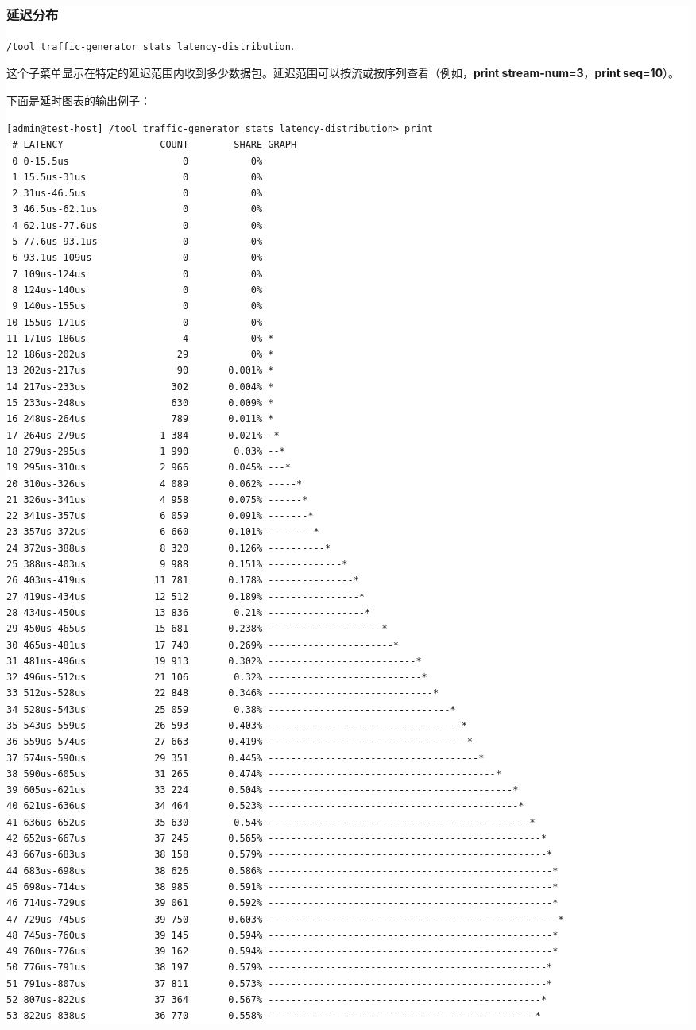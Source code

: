 ### 延迟分布

`/tool traffic-generator stats latency-distribution`.

这个子菜单显示在特定的延迟范围内收到多少数据包。延迟范围可以按流或按序列查看（例如，**print stream-num=3**，**print seq=10**）。

下面是延时图表的输出例子：

```shell
[admin@test-host] /tool traffic-generator stats latency-distribution> print           
 # LATENCY                 COUNT        SHARE GRAPH                                              
 0 0-15.5us                    0           0%
 1 15.5us-31us                 0           0%
 2 31us-46.5us                 0           0%
 3 46.5us-62.1us               0           0%
 4 62.1us-77.6us               0           0%
 5 77.6us-93.1us               0           0%
 6 93.1us-109us                0           0%
 7 109us-124us                 0           0%
 8 124us-140us                 0           0%
 9 140us-155us                 0           0%
10 155us-171us                 0           0%
11 171us-186us                 4           0% *                                                  
12 186us-202us                29           0% *                                                  
13 202us-217us                90       0.001% *                                                  
14 217us-233us               302       0.004% *                                                  
15 233us-248us               630       0.009% *                                                  
16 248us-264us               789       0.011% *                                                  
17 264us-279us             1 384       0.021% -*                                                 
18 279us-295us             1 990        0.03% --*                                                
19 295us-310us             2 966       0.045% ---*                                               
20 310us-326us             4 089       0.062% -----*                                             
21 326us-341us             4 958       0.075% ------*                                            
22 341us-357us             6 059       0.091% -------*                                           
23 357us-372us             6 660       0.101% --------*                                          
24 372us-388us             8 320       0.126% ----------*                                        
25 388us-403us             9 988       0.151% -------------*                                     
26 403us-419us            11 781       0.178% ---------------*                                   
27 419us-434us            12 512       0.189% ----------------*                                  
28 434us-450us            13 836        0.21% -----------------*                                 
29 450us-465us            15 681       0.238% --------------------*                              
30 465us-481us            17 740       0.269% ----------------------*                            
31 481us-496us            19 913       0.302% --------------------------*                        
32 496us-512us            21 106        0.32% ---------------------------*                       
33 512us-528us            22 848       0.346% -----------------------------*                     
34 528us-543us            25 059        0.38% --------------------------------*                  
35 543us-559us            26 593       0.403% ----------------------------------*                
36 559us-574us            27 663       0.419% -----------------------------------*               
37 574us-590us            29 351       0.445% -------------------------------------*             
38 590us-605us            31 265       0.474% ----------------------------------------*          
39 605us-621us            33 224       0.504% -------------------------------------------*       
40 621us-636us            34 464       0.523% --------------------------------------------*      
41 636us-652us            35 630        0.54% ----------------------------------------------*    
42 652us-667us            37 245       0.565% ------------------------------------------------*  
43 667us-683us            38 158       0.579% -------------------------------------------------* 
44 683us-698us            38 626       0.586% --------------------------------------------------*
45 698us-714us            38 985       0.591% --------------------------------------------------*
46 714us-729us            39 061       0.592% --------------------------------------------------*
47 729us-745us            39 750       0.603% ---------------------------------------------------*
48 745us-760us            39 145       0.594% --------------------------------------------------*
49 760us-776us            39 162       0.594% --------------------------------------------------*
50 776us-791us            38 197       0.579% -------------------------------------------------* 
51 791us-807us            37 811       0.573% -------------------------------------------------* 
52 807us-822us            37 364       0.567% ------------------------------------------------*  
53 822us-838us            36 770       0.558% -----------------------------------------------*   
```